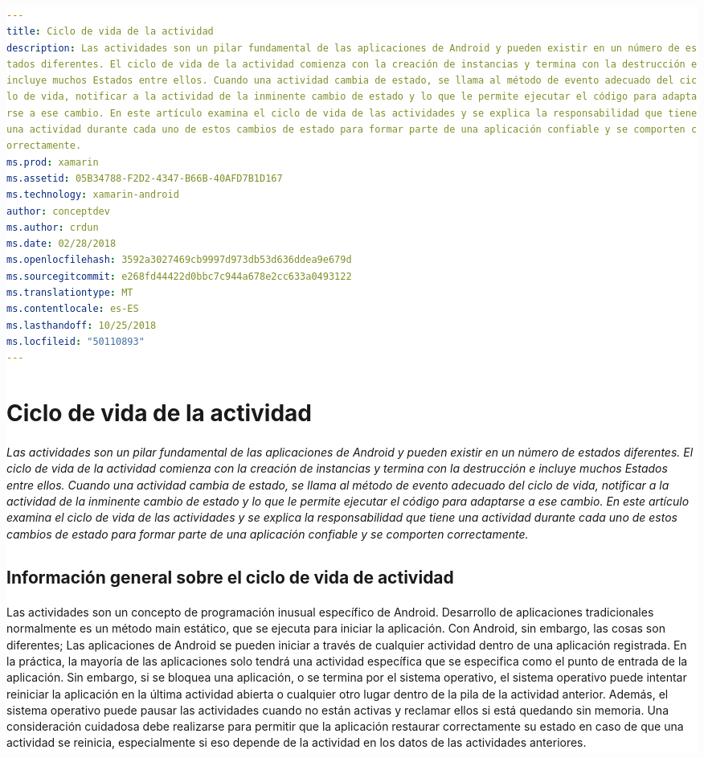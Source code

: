 ```yaml
---
title: Ciclo de vida de la actividad
description: Las actividades son un pilar fundamental de las aplicaciones de Android y pueden existir en un número de estados diferentes. El ciclo de vida de la actividad comienza con la creación de instancias y termina con la destrucción e incluye muchos Estados entre ellos. Cuando una actividad cambia de estado, se llama al método de evento adecuado del ciclo de vida, notificar a la actividad de la inminente cambio de estado y lo que le permite ejecutar el código para adaptarse a ese cambio. En este artículo examina el ciclo de vida de las actividades y se explica la responsabilidad que tiene una actividad durante cada uno de estos cambios de estado para formar parte de una aplicación confiable y se comporten correctamente.
ms.prod: xamarin
ms.assetid: 05B34788-F2D2-4347-B66B-40AFD7B1D167
ms.technology: xamarin-android
author: conceptdev
ms.author: crdun
ms.date: 02/28/2018
ms.openlocfilehash: 3592a3027469cb9997d973db53d636ddea9e679d
ms.sourcegitcommit: e268fd44422d0bbc7c944a678e2cc633a0493122
ms.translationtype: MT
ms.contentlocale: es-ES
ms.lasthandoff: 10/25/2018
ms.locfileid: "50110893"
---
```

# <a name="activity-lifecycle"></a>Ciclo de vida de la actividad

_Las actividades son un pilar fundamental de las aplicaciones de Android y pueden existir en un número de estados diferentes. El ciclo de vida de la actividad comienza con la creación de instancias y termina con la destrucción e incluye muchos Estados entre ellos. Cuando una actividad cambia de estado, se llama al método de evento adecuado del ciclo de vida, notificar a la actividad de la inminente cambio de estado y lo que le permite ejecutar el código para adaptarse a ese cambio. En este artículo examina el ciclo de vida de las actividades y se explica la responsabilidad que tiene una actividad durante cada uno de estos cambios de estado para formar parte de una aplicación confiable y se comporten correctamente._

## <a name="activity-lifecycle-overview"></a>Información general sobre el ciclo de vida de actividad

Las actividades son un concepto de programación inusual específico de Android. Desarrollo de aplicaciones tradicionales normalmente es un método main estático, que se ejecuta para iniciar la aplicación. Con Android, sin embargo, las cosas son diferentes; Las aplicaciones de Android se pueden iniciar a través de cualquier actividad dentro de una aplicación registrada. En la práctica, la mayoría de las aplicaciones solo tendrá una actividad específica que se especifica como el punto de entrada de la aplicación. Sin embargo, si se bloquea una aplicación, o se termina por el sistema operativo, el sistema operativo puede intentar reiniciar la aplicación en la última actividad abierta o cualquier otro lugar dentro de la pila de la actividad anterior.
Además, el sistema operativo puede pausar las actividades cuando no están activas y reclamar ellos si está quedando sin memoria. Una consideración cuidadosa debe realizarse para permitir que la aplicación restaurar correctamente su estado en caso de que una actividad se reinicia, especialmente si eso depende de la actividad en los datos de las actividades anteriores.
